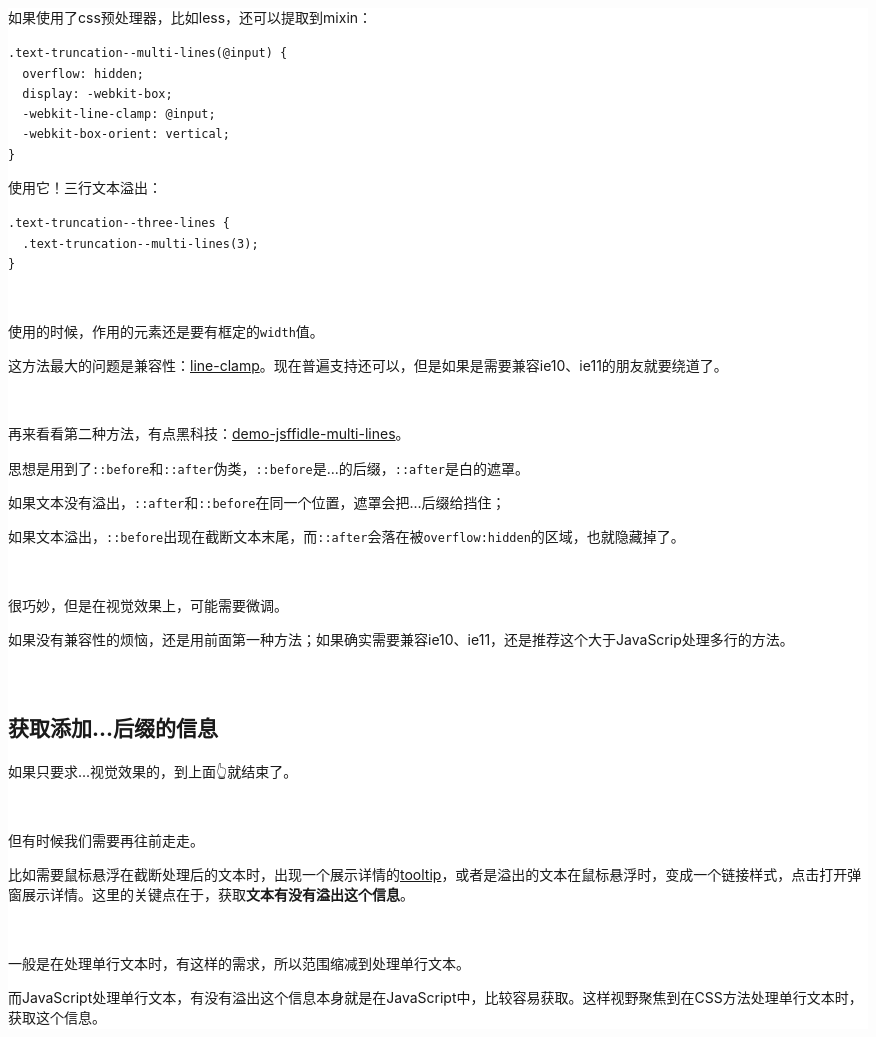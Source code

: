 如果使用了css预处理器，比如less，还可以提取到mixin：

```less
.text-truncation--multi-lines(@input) {
  overflow: hidden;
  display: -webkit-box;
  -webkit-line-clamp: @input;
  -webkit-box-orient: vertical;
}
```

使用它！三行文本溢出：

```less
.text-truncation--three-lines {
  .text-truncation--multi-lines(3);
}
```

<Br/>

使用的时候，作用的元素还是要有框定的`width`值。

这方法最大的问题是兼容性：[line-clamp](https://caniuse.com/#search=line-clamp)。现在普遍支持还可以，但是如果是需要兼容ie10、ie11的朋友就要绕道了。

<Br/>

再来看看第二种方法，有点黑科技：[demo-jsffidle-multi-lines](https://jsfiddle.net/James_dengdengdengdeng/vqz3p6co/47/)。

思想是用到了`::before`和`::after`伪类，`::before`是...的后缀，`::after`是白的遮罩。

如果文本没有溢出，`::after`和`::before`在同一个位置，遮罩会把...后缀给挡住；

如果文本溢出，`::before`出现在截断文本末尾，而`::after`会落在被`overflow:hidden`的区域，也就隐藏掉了。

<Br/>

很巧妙，但是在视觉效果上，可能需要微调。

如果没有兼容性的烦恼，还是用前面第一种方法；如果确实需要兼容ie10、ie11，还是推荐这个大于JavaScrip处理多行的方法。

<Br/>

## 获取添加...后缀的信息

如果只要求...视觉效果的，到上面👆就结束了。

<Br/>

但有时候我们需要再往前走走。

比如需要鼠标悬浮在截断处理后的文本时，出现一个展示详情的[tooltip](https://element.eleme.cn/#/zh-CN/component/tooltip)，或者是溢出的文本在鼠标悬浮时，变成一个链接样式，点击打开弹窗展示详情。这里的关键点在于，获取**文本有没有溢出这个信息**。

<Br/>

一般是在处理单行文本时，有这样的需求，所以范围缩减到处理单行文本。

而JavaScript处理单行文本，有没有溢出这个信息本身就是在JavaScript中，比较容易获取。这样视野聚焦到在CSS方法处理单行文本时，获取这个信息。
